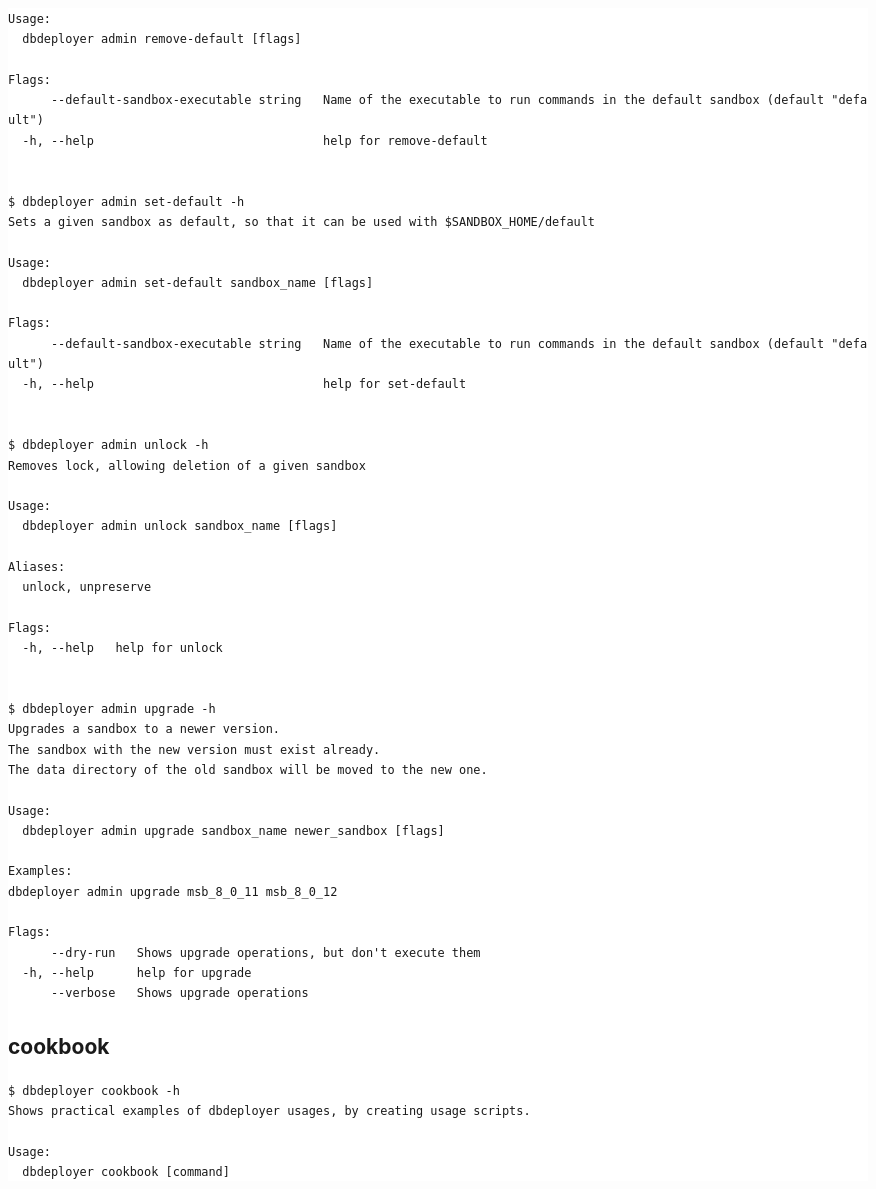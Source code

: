     Usage:
      dbdeployer admin remove-default [flags]
    
    Flags:
          --default-sandbox-executable string   Name of the executable to run commands in the default sandbox (default "default")
      -h, --help                                help for remove-default
    
    
    $ dbdeployer admin set-default -h
    Sets a given sandbox as default, so that it can be used with $SANDBOX_HOME/default
    
    Usage:
      dbdeployer admin set-default sandbox_name [flags]
    
    Flags:
          --default-sandbox-executable string   Name of the executable to run commands in the default sandbox (default "default")
      -h, --help                                help for set-default
    
    
    $ dbdeployer admin unlock -h
    Removes lock, allowing deletion of a given sandbox
    
    Usage:
      dbdeployer admin unlock sandbox_name [flags]
    
    Aliases:
      unlock, unpreserve
    
    Flags:
      -h, --help   help for unlock
    
    
    $ dbdeployer admin upgrade -h
    Upgrades a sandbox to a newer version.
    The sandbox with the new version must exist already.
    The data directory of the old sandbox will be moved to the new one.
    
    Usage:
      dbdeployer admin upgrade sandbox_name newer_sandbox [flags]
    
    Examples:
    dbdeployer admin upgrade msb_8_0_11 msb_8_0_12
    
    Flags:
          --dry-run   Shows upgrade operations, but don't execute them
      -h, --help      help for upgrade
          --verbose   Shows upgrade operations
    
    

## cookbook
    $ dbdeployer cookbook -h
    Shows practical examples of dbdeployer usages, by creating usage scripts.
    
    Usage:
      dbdeployer cookbook [command]
    